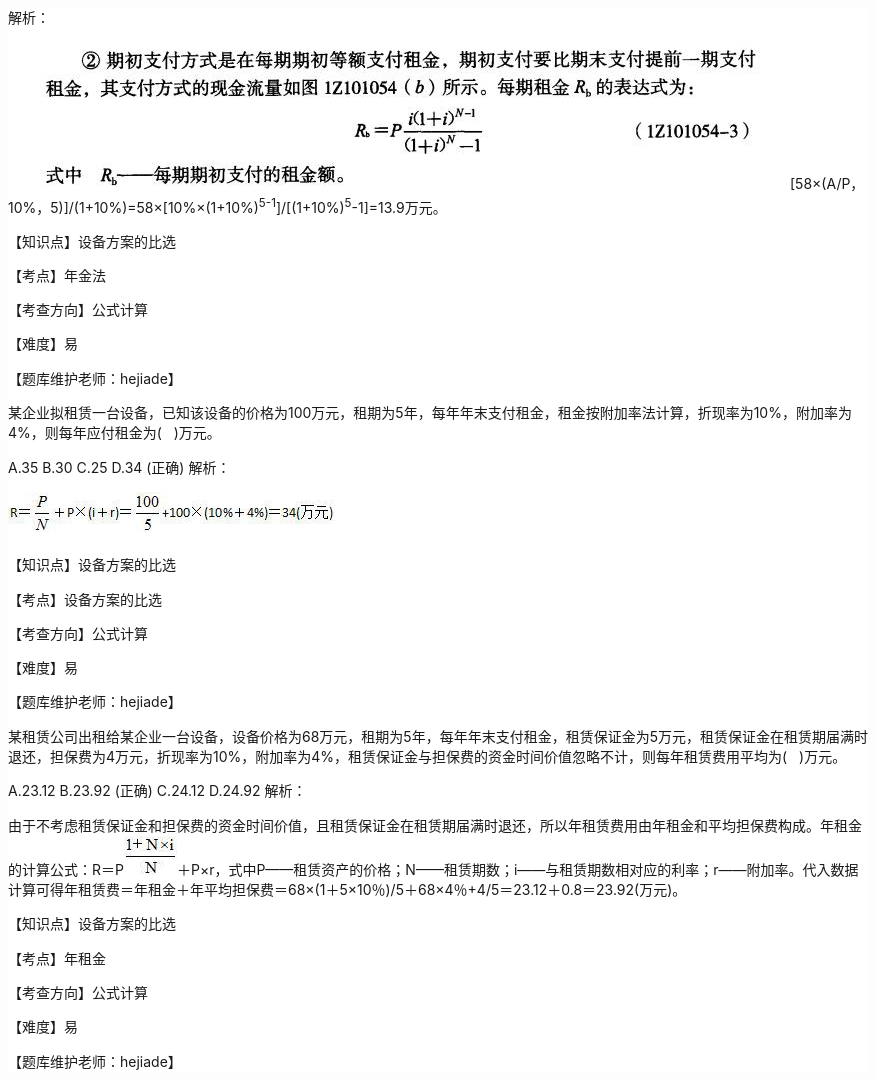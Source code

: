 解析：<p><img src="../三、设备方案的比选_images/6377472521201282555487966.png" alt="image.png"/>[58×(A/P，10%，5)]/(1+10%)=58×[10%×(1+10%)<sup>5-1</sup>]/[(1+10%)<sup>5</sup>-1]=13.9万元。</p><p>【知识点】设备方案的比选</p><p style="text-align: left;">【考点】年金法</p><p>【考查方向】公式计算</p><p>【难度】易</p><p>【题库维护老师：hejiade】</p>
<p>某企业拟租赁一台设备，已知该设备的价格为100万元，租期为5年，每年年末支付租金，租金按附加率法计算，折现率为10%，附加率为4%，则每年应付租金为( &nbsp; )万元。</p>
A.35
B.30
C.25
D.34  (正确)
解析：<p><img src="../三、设备方案的比选_images/6377472637530686874098104.jpg" title="003501.jpg" data-catchresult="img_catchSuccess"/><br/></p><p>【知识点】设备方案的比选</p><p>【考点】设备方案的比选</p><p>【考查方向】公式计算</p><p>【难度】易</p><p>【题库维护老师：hejiade】</p>
<p>某租赁公司出租给某企业一台设备，设备价格为68万元，租期为5年，每年年末支付租金，租赁保证金为5万元，租赁保证金在租赁期届满时退还，担保费为4万元，折现率为10%，附加率为4%，租赁保证金与担保费的资金时间价值忽略不计，则每年租赁费用平均为( &nbsp; )万元。</p>
A.23.12
B.23.92  (正确)
C.24.12
D.24.92
解析：<p>由于不考虑租赁保证金和担保费的资金时间价值，且租赁保证金在租赁期届满时退还，所以年租赁费用由年租金和平均担保费构成。年租金的计算公式：R＝P<img src="../三、设备方案的比选_images/6377472833359390829198364.jpg" title="024.jpg" data-catchresult="img_catchSuccess"/>＋P×r，式中P——租赁资产的价格；N——租赁期数；i——与租赁期数相对应的利率；r——附加率。代入数据计算可得年租赁费＝年租金＋年平均担保费＝68×(1＋5×10％)/5＋68×4％+4/5＝23.12＋0.8＝23.92(万元)。</p><p>【知识点】设备方案的比选</p><p>【考点】年租金</p><p>【考查方向】公式计算</p><p>【难度】易</p><p>【题库维护老师：hejiade】</p>
